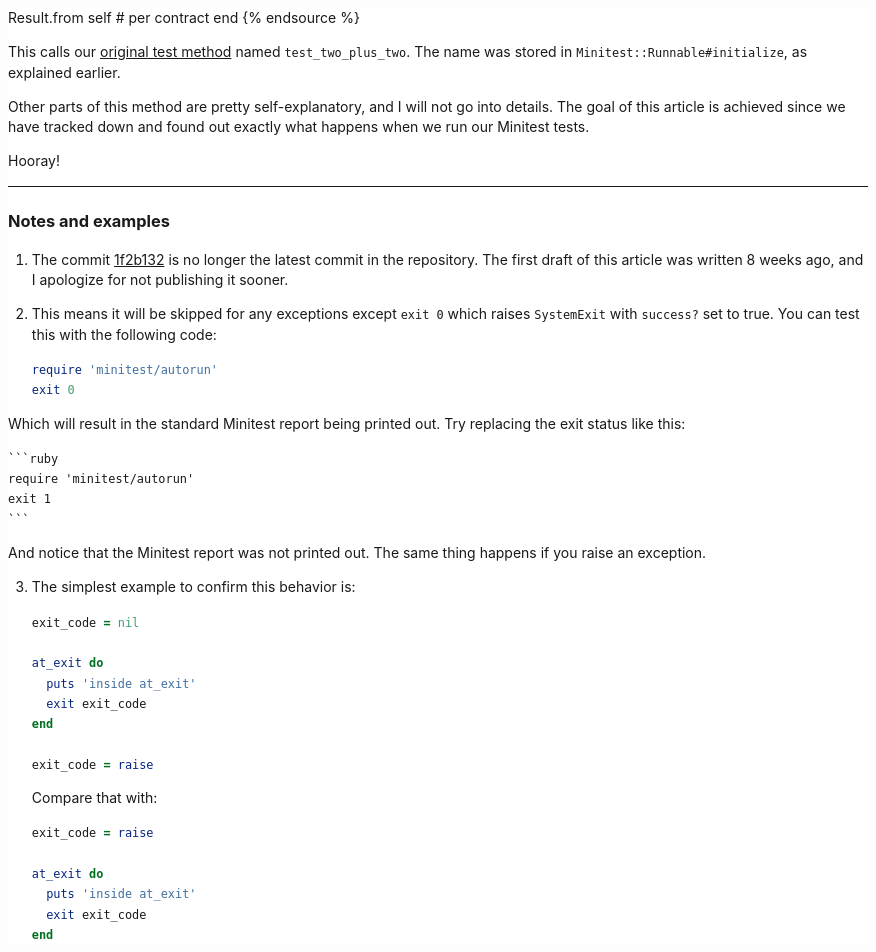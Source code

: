   Result.from self # per contract
end
{% endsource %}

This calls our [original test method](#original-test-method) named `test_two_plus_two`. The name was stored in `Minitest::Runnable#initialize`, as explained earlier.

Other parts of this method are pretty self-explanatory, and I will not go into details. The goal of this article is achieved since we have tracked down and found out exactly what happens when we run our Minitest tests. 

Hooray!

---

### Notes and examples

1. <a name="apology"></a>
The commit [1f2b132](https://github.com/seattlerb/minitest/commit/1f2b1328f286967926a381d7a34e0eadead0722d) is no longer
the latest commit in the repository. The first draft of this article was written 8 weeks ago, and I apologize for not publishing
it sooner.

2. <a name="exit-example"></a>
This means it will
be skipped for any exceptions except `exit 0` which raises `SystemExit` with `success?`
set to true. You can test this with the following code:

    ```ruby
    require 'minitest/autorun'
    exit 0
    ```
  Which will result in the standard Minitest report being printed out. Try replacing
  the exit status like this:

    ```ruby
    require 'minitest/autorun'
    exit 1
    ```
  And notice that the Minitest report was not printed out. The same thing happens
  if you raise an exception.

3. <a name="assign-nil-example"></a> The simplest example to confirm this behavior is:

    ```ruby
    exit_code = nil

    at_exit do
      puts 'inside at_exit'
      exit exit_code
    end

    exit_code = raise
    ```

    Compare that with:

    ```ruby
    exit_code = raise

    at_exit do
      puts 'inside at_exit'
      exit exit_code
    end
    ```

